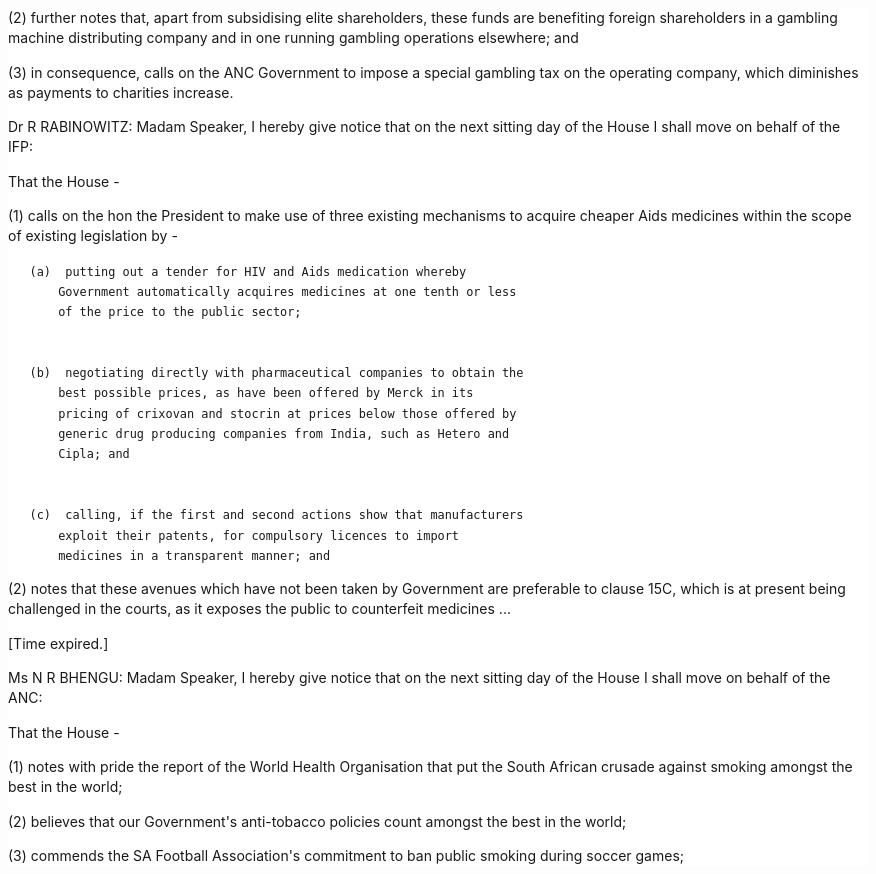 
  (2) further notes that, apart from subsidising elite shareholders, these
       funds are benefiting foreign shareholders in a gambling machine
       distributing company and in one running gambling operations
       elsewhere; and


  (3) in consequence, calls on the ANC Government to impose a special
       gambling tax on the operating company, which diminishes as payments
       to charities increase.

Dr R RABINOWITZ: Madam Speaker, I hereby give notice that on the next
sitting day of the House I shall move on behalf of the IFP:


  That the House -


  (1) calls on the hon the President to make use of three existing
       mechanisms to acquire cheaper Aids medicines within the scope of
       existing legislation by -


       (a)  putting out a tender for HIV and Aids medication whereby
           Government automatically acquires medicines at one tenth or less
           of the price to the public sector;


       (b)  negotiating directly with pharmaceutical companies to obtain the
           best possible prices, as have been offered by Merck in its
           pricing of crixovan and stocrin at prices below those offered by
           generic drug producing companies from India, such as Hetero and
           Cipla; and


       (c)  calling, if the first and second actions show that manufacturers
           exploit their patents, for compulsory licences to import
           medicines in a transparent manner; and


  (2) notes that these avenues which have not been taken by Government are
       preferable to clause 15C, which is at present being challenged in the
       courts, as it exposes the public to counterfeit medicines ...

[Time expired.]

Ms N R BHENGU: Madam Speaker, I hereby give notice that on the next sitting
day of the House I shall move on behalf of the ANC:


  That the House -


  (1) notes with pride the report of the World Health Organisation that put
       the South African crusade against smoking amongst the best in the
       world;


  (2) believes that our Government's anti-tobacco policies count amongst
       the best in the world;


  (3) commends the SA Football Association's commitment to ban public
       smoking during soccer games;
